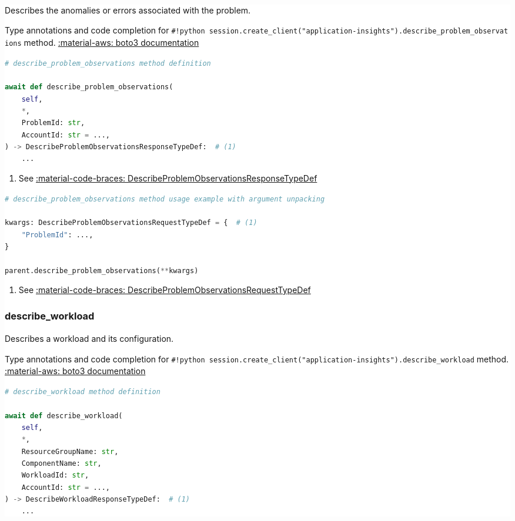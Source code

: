 Describes the anomalies or errors associated with the problem.

Type annotations and code completion for `#!python session.create_client("application-insights").describe_problem_observations` method.
[:material-aws: boto3 documentation](https://boto3.amazonaws.com/v1/documentation/api/latest/reference/services/application-insights/client/describe_problem_observations.html)

```python
# describe_problem_observations method definition

await def describe_problem_observations(
    self,
    *,
    ProblemId: str,
    AccountId: str = ...,
) -> DescribeProblemObservationsResponseTypeDef:  # (1)
    ...
```

1. See [:material-code-braces: DescribeProblemObservationsResponseTypeDef](./type_defs.md#describeproblemobservationsresponsetypedef) 


```python
# describe_problem_observations method usage example with argument unpacking

kwargs: DescribeProblemObservationsRequestTypeDef = {  # (1)
    "ProblemId": ...,
}

parent.describe_problem_observations(**kwargs)
```

1. See [:material-code-braces: DescribeProblemObservationsRequestTypeDef](./type_defs.md#describeproblemobservationsrequesttypedef) 

### describe\_workload

Describes a workload and its configuration.

Type annotations and code completion for `#!python session.create_client("application-insights").describe_workload` method.
[:material-aws: boto3 documentation](https://boto3.amazonaws.com/v1/documentation/api/latest/reference/services/application-insights/client/describe_workload.html)

```python
# describe_workload method definition

await def describe_workload(
    self,
    *,
    ResourceGroupName: str,
    ComponentName: str,
    WorkloadId: str,
    AccountId: str = ...,
) -> DescribeWorkloadResponseTypeDef:  # (1)
    ...
```
